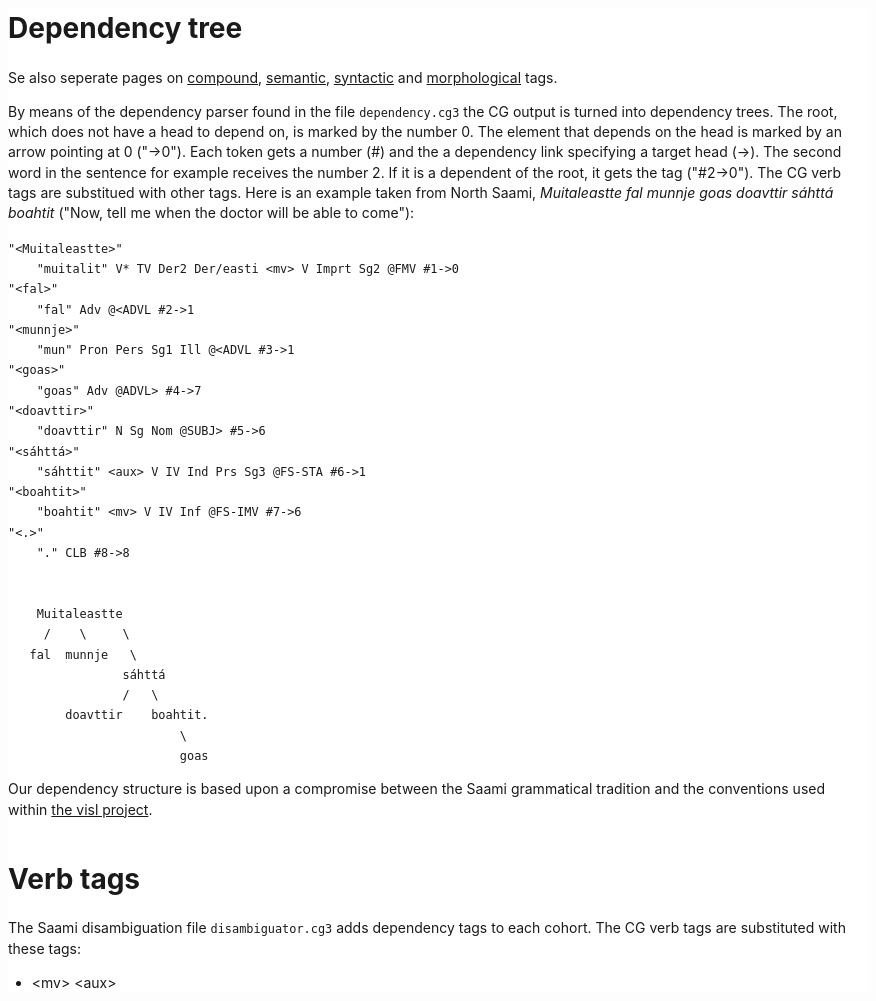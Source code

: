 Dependency tree
===============

Se also seperate pages on [compound](CompoundTags.html),
[semantic](SemanticTags.html), [syntactic](docu-sme-syntaxtags.html) and
[morphological](MorphologicalTags.html) tags.

By means of the dependency parser found in the file  `dependency.cg3` the CG output is turned
into dependency trees. The root, which does not have a head to depend
on, is marked by the number 0. The element that depends on the head is marked by an arrow pointing at 0 ("-&gt;0"). Each token gets a number (\#) and the a dependency link specifying a target head (-&gt;). The second word in the sentence for example receives the number 2. If it is a dependent of the root, it gets the tag ("\#2-&gt;0"). The CG verb tags are substitued
with other tags. Here is an example taken from North Saami, *Muitaleastte fal munnje goas doavttir sáhttá boahtit* ("Now, tell me when the doctor will be able to come"):


    "<Muitaleastte>"
        "muitalit" V* TV Der2 Der/easti <mv> V Imprt Sg2 @FMV #1->0 
    "<fal>"
        "fal" Adv @<ADVL #2->1 
    "<munnje>"
        "mun" Pron Pers Sg1 Ill @<ADVL #3->1 
    "<goas>"
        "goas" Adv @ADVL> #4->7 
    "<doavttir>"
        "doavttir" N Sg Nom @SUBJ> #5->6 
    "<sáhttá>"
        "sáhttit" <aux> V IV Ind Prs Sg3 @FS-STA #6->1 
    "<boahtit>"
        "boahtit" <mv> V IV Inf @FS-IMV #7->6 
    "<.>"
        "." CLB #8->8 

     
        Muitaleastte
         /    \     \     
       fal  munnje   \
                    sáhttá
                    /   \
            doavttir    boahtit.
                            \
                            goas     
       

Our dependency structure is based upon a compromise between the Saami
grammatical tradition and the conventions used within [the visl
project](http://beta.visl.sdu.dk/visl/da/parsing/automatic/dependency.php).

Verb tags
=========

The Saami disambiguation file `disambiguator.cg3` adds dependency tags to each
cohort. The CG verb tags are substituted with these tags:

-   &lt;mv&gt; &lt;aux&gt;

